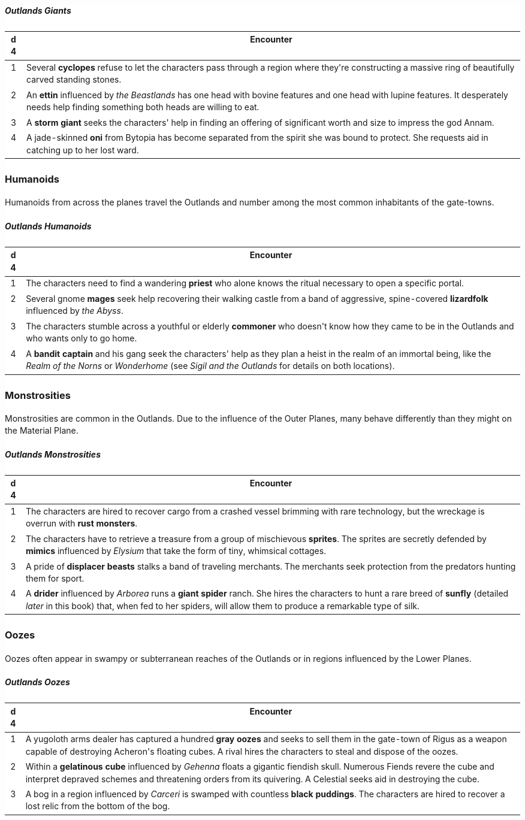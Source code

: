 ##### Outlands Giants
|  d4 | Encounter                                                                                                                                                                                   |
|:---:|---------------------------------------------------------------------------------------------------------------------------------------------------------------------------------------------|
|  1  | Several **cyclopes** refuse to let the characters pass through a region where they're constructing a massive ring of beautifully carved standing stones.                                    |
|  2  | An **ettin** influenced by *the Beastlands* has one head with bovine features and one head with lupine features. It desperately needs help finding something both heads are willing to eat. |
|  3  | A **storm giant** seeks the characters' help in finding an offering of significant worth and size to impress the god Annam.                                                                 |
|  4  | A jade-skinned **oni** from Bytopia has become separated from the spirit she was bound to protect. She requests aid in catching up to her lost ward.                                        |

### Humanoids

Humanoids from across the planes travel the Outlands and number among the most common inhabitants of the gate-towns.

##### Outlands Humanoids
|  d4 | Encounter                                                                                                                                                                                                                       |
|:---:|---------------------------------------------------------------------------------------------------------------------------------------------------------------------------------------------------------------------------------|
|  1  | The characters need to find a wandering **priest** who alone knows the ritual necessary to open a specific portal.                                                                                                              |
|  2  | Several gnome **mages** seek help recovering their walking castle from a band of aggressive, spine-covered **lizardfolk** influenced by *the Abyss*.                                                                            |
|  3  | The characters stumble across a youthful or elderly **commoner** who doesn't know how they came to be in the Outlands and who wants only to go home.                                                                            |
|  4  | A **bandit captain** and his gang seek the characters' help as they plan a heist in the realm of an immortal being, like the *Realm of the Norns* or *Wonderhome* (see *Sigil and the Outlands* for details on both locations). |

### Monstrosities

Monstrosities are common in the Outlands. Due to the influence of the Outer Planes, many behave differently than they might on the Material Plane.

##### Outlands Monstrosities
|  d4 | Encounter                                                                                                                                                                                                                                            |
|:---:|------------------------------------------------------------------------------------------------------------------------------------------------------------------------------------------------------------------------------------------------------|
|  1  | The characters are hired to recover cargo from a crashed vessel brimming with rare technology, but the wreckage is overrun with **rust monsters**.                                                                                                   |
|  2  | The characters have to retrieve a treasure from a group of mischievous **sprites**. The sprites are secretly defended by **mimics** influenced by *Elysium* that take the form of tiny, whimsical cottages.                                          |
|  3  | A pride of **displacer beasts** stalks a band of traveling merchants. The merchants seek protection from the predators hunting them for sport.                                                                                                       |
|  4  | A **drider** influenced by *Arborea* runs a **giant spider** ranch. She hires the characters to hunt a rare breed of **sunfly** (detailed *later* in this book) that, when fed to her spiders, will allow them to produce a remarkable type of silk. |

### Oozes

Oozes often appear in swampy or subterranean reaches of the Outlands or in regions influenced by the Lower Planes.

##### Outlands Oozes
|  d4 | Encounter                                                                                                                                                                                                                                      |
|:---:|------------------------------------------------------------------------------------------------------------------------------------------------------------------------------------------------------------------------------------------------|
|  1  | A yugoloth arms dealer has captured a hundred **gray oozes** and seeks to sell them in the gate-town of Rigus as a weapon capable of destroying Acheron's floating cubes. A rival hires the characters to steal and dispose of the oozes.      |
|  2  | Within a **gelatinous cube** influenced by *Gehenna* floats a gigantic fiendish skull. Numerous Fiends revere the cube and interpret depraved schemes and threatening orders from its quivering. A Celestial seeks aid in destroying the cube. |
|  3  | A bog in a region influenced by *Carceri* is swamped with countless **black puddings**. The characters are hired to recover a lost relic from the bottom of the bog.                                                                           |